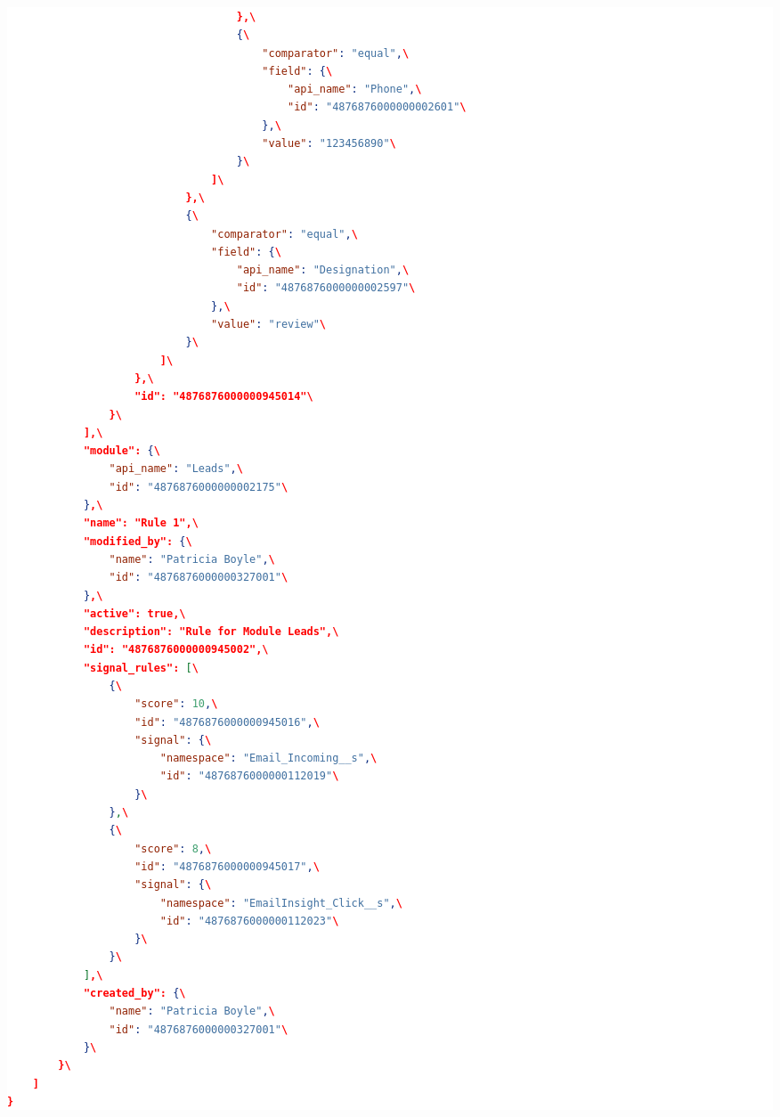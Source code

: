 ``` json
                                    },\
                                    {\
                                        "comparator": "equal",\
                                        "field": {\
                                            "api_name": "Phone",\
                                            "id": "4876876000000002601"\
                                        },\
                                        "value": "123456890"\
                                    }\
                                ]\
                            },\
                            {\
                                "comparator": "equal",\
                                "field": {\
                                    "api_name": "Designation",\
                                    "id": "4876876000000002597"\
                                },\
                                "value": "review"\
                            }\
                        ]\
                    },\
                    "id": "4876876000000945014"\
                }\
            ],\
            "module": {\
                "api_name": "Leads",\
                "id": "4876876000000002175"\
            },\
            "name": "Rule 1",\
            "modified_by": {\
                "name": "Patricia Boyle",\
                "id": "4876876000000327001"\
            },\
            "active": true,\
            "description": "Rule for Module Leads",\
            "id": "4876876000000945002",\
            "signal_rules": [\
                {\
                    "score": 10,\
                    "id": "4876876000000945016",\
                    "signal": {\
                        "namespace": "Email_Incoming__s",\
                        "id": "4876876000000112019"\
                    }\
                },\
                {\
                    "score": 8,\
                    "id": "4876876000000945017",\
                    "signal": {\
                        "namespace": "EmailInsight_Click__s",\
                        "id": "4876876000000112023"\
                    }\
                }\
            ],\
            "created_by": {\
                "name": "Patricia Boyle",\
                "id": "4876876000000327001"\
            }\
        }\
    ]
}
```
